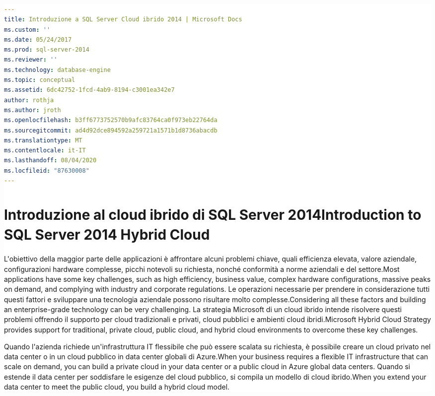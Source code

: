 ```yaml
---
title: Introduzione a SQL Server Cloud ibrido 2014 | Microsoft Docs
ms.custom: ''
ms.date: 05/24/2017
ms.prod: sql-server-2014
ms.reviewer: ''
ms.technology: database-engine
ms.topic: conceptual
ms.assetid: 6dc42752-1fcd-4ab9-8194-c3001ea342e7
author: rothja
ms.author: jroth
ms.openlocfilehash: b3ff6773752570b9afc83764ca0f973eb22764da
ms.sourcegitcommit: ad4d92dce894592a259721a1571b1d8736abacdb
ms.translationtype: MT
ms.contentlocale: it-IT
ms.lasthandoff: 08/04/2020
ms.locfileid: "87630008"
---
```

# <a name="introduction-to-sql-server-2014-hybrid-cloud"></a><span data-ttu-id="257b6-102">Introduzione al cloud ibrido di SQL Server 2014</span><span class="sxs-lookup"><span data-stu-id="257b6-102">Introduction to SQL Server 2014 Hybrid Cloud</span></span>
 <span data-ttu-id="257b6-103">L'obiettivo della maggior parte delle applicazioni è affrontare alcuni problemi chiave, quali efficienza elevata, valore aziendale, configurazioni hardware complesse, picchi notevoli su richiesta, nonché conformità a norme aziendali e del settore.</span><span class="sxs-lookup"><span data-stu-id="257b6-103">Most applications have some key challenges, such as high efficiency, business value, complex hardware configurations, massive peaks on demand, and complying with industry and corporate regulations.</span></span> <span data-ttu-id="257b6-104">Le operazioni necessarie per prendere in considerazione tutti questi fattori e sviluppare una tecnologia aziendale possono risultare molto complesse.</span><span class="sxs-lookup"><span data-stu-id="257b6-104">Considering all these factors and building an enterprise-grade technology can be very challenging.</span></span> <span data-ttu-id="257b6-105">La strategia Microsoft di un cloud ibrido intende risolvere questi problemi offrendo il supporto per cloud tradizionali e privati, cloud pubblici e ambienti cloud ibridi.</span><span class="sxs-lookup"><span data-stu-id="257b6-105">Microsoft Hybrid Cloud Strategy provides support for traditional, private cloud, public cloud, and hybrid cloud environments to overcome these key challenges.</span></span> 
 
 <span data-ttu-id="257b6-106">Quando l'azienda richiede un'infrastruttura IT flessibile che può essere scalata su richiesta, è possibile creare un cloud privato nel data center o in un cloud pubblico in data center globali di Azure.</span><span class="sxs-lookup"><span data-stu-id="257b6-106">When your business requires a flexible IT infrastructure that can scale on demand, you can build a private cloud in your data center or a public cloud in Azure global data centers.</span></span> <span data-ttu-id="257b6-107">Quando si estende il data center per soddisfare le esigenze del cloud pubblico, si compila un modello di cloud ibrido.</span><span class="sxs-lookup"><span data-stu-id="257b6-107">When you extend your data center to meet the public cloud, you build a hybrid cloud model.</span></span> 
 